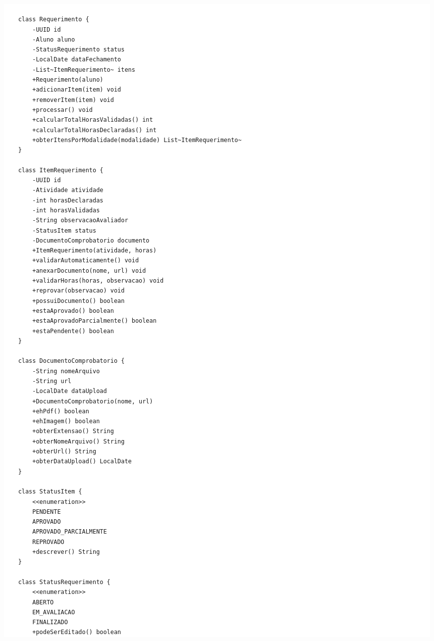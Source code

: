 ```mermaid

    class Requerimento {
        -UUID id
        -Aluno aluno
        -StatusRequerimento status
        -LocalDate dataFechamento
        -List~ItemRequerimento~ itens
        +Requerimento(aluno)
        +adicionarItem(item) void
        +removerItem(item) void
        +processar() void
        +calcularTotalHorasValidadas() int
        +calcularTotalHorasDeclaradas() int
        +obterItensPorModalidade(modalidade) List~ItemRequerimento~
    }

    class ItemRequerimento {
        -UUID id
        -Atividade atividade
        -int horasDeclaradas
        -int horasValidadas
        -String observacaoAvaliador
        -StatusItem status
        -DocumentoComprobatorio documento
        +ItemRequerimento(atividade, horas)
        +validarAutomaticamente() void
        +anexarDocumento(nome, url) void
        +validarHoras(horas, observacao) void
        +reprovar(observacao) void
        +possuiDocumento() boolean
        +estaAprovado() boolean
        +estaAprovadoParcialmente() boolean
        +estaPendente() boolean
    }

    class DocumentoComprobatorio {
        -String nomeArquivo
        -String url
        -LocalDate dataUpload
        +DocumentoComprobatorio(nome, url)
        +ehPdf() boolean
        +ehImagem() boolean
        +obterExtensao() String
        +obterNomeArquivo() String
        +obterUrl() String
        +obterDataUpload() LocalDate
    }

    class StatusItem {
        <<enumeration>>
        PENDENTE
        APROVADO
        APROVADO_PARCIALMENTE
        REPROVADO
        +descrever() String
    }

    class StatusRequerimento {
        <<enumeration>>
        ABERTO
        EM_AVALIACAO
        FINALIZADO
        +podeSerEditado() boolean
```